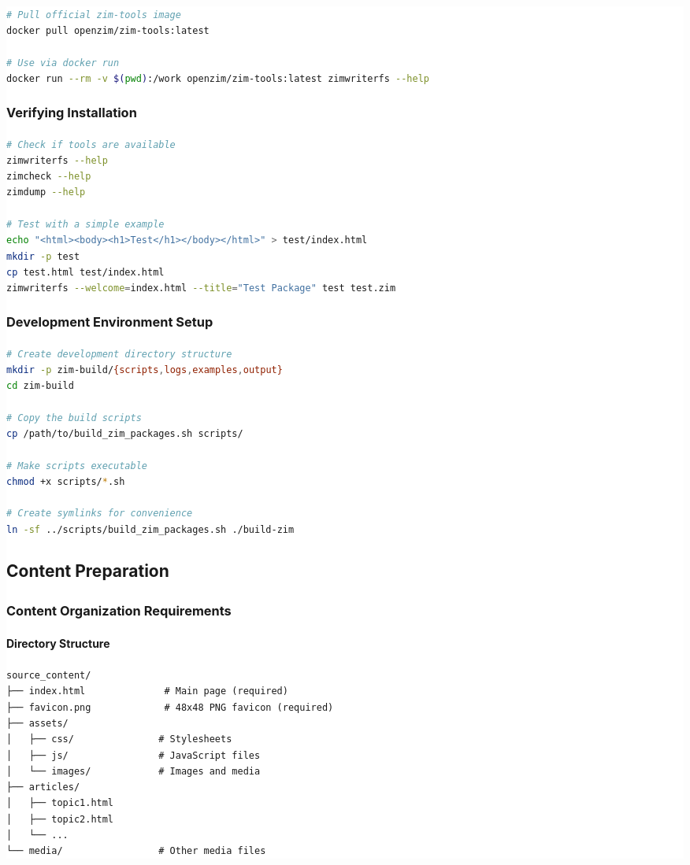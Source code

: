 ```bash
# Pull official zim-tools image
docker pull openzim/zim-tools:latest

# Use via docker run
docker run --rm -v $(pwd):/work openzim/zim-tools:latest zimwriterfs --help
```

### Verifying Installation

```bash
# Check if tools are available
zimwriterfs --help
zimcheck --help
zimdump --help

# Test with a simple example
echo "<html><body><h1>Test</h1></body></html>" > test/index.html
mkdir -p test
cp test.html test/index.html
zimwriterfs --welcome=index.html --title="Test Package" test test.zim
```

### Development Environment Setup

```bash
# Create development directory structure
mkdir -p zim-build/{scripts,logs,examples,output}
cd zim-build

# Copy the build scripts
cp /path/to/build_zim_packages.sh scripts/

# Make scripts executable
chmod +x scripts/*.sh

# Create symlinks for convenience
ln -sf ../scripts/build_zim_packages.sh ./build-zim
```

## Content Preparation

### Content Organization Requirements

#### Directory Structure
```
source_content/
├── index.html              # Main page (required)
├── favicon.png             # 48x48 PNG favicon (required)
├── assets/
│   ├── css/               # Stylesheets
│   ├── js/                # JavaScript files
│   └── images/            # Images and media
├── articles/
│   ├── topic1.html
│   ├── topic2.html
│   └── ...
└── media/                 # Other media files
```
